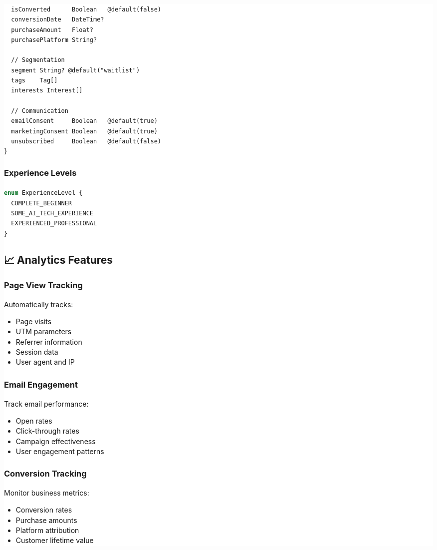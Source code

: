 ```prisma
  isConverted      Boolean   @default(false)
  conversionDate   DateTime?
  purchaseAmount   Float?
  purchasePlatform String?
  
  // Segmentation
  segment String? @default("waitlist")
  tags    Tag[]
  interests Interest[]
  
  // Communication
  emailConsent     Boolean   @default(true)
  marketingConsent Boolean   @default(true)
  unsubscribed     Boolean   @default(false)
}
```

### Experience Levels

```typescript
enum ExperienceLevel {
  COMPLETE_BEGINNER
  SOME_AI_TECH_EXPERIENCE
  EXPERIENCED_PROFESSIONAL
}
```

## 📈 Analytics Features

### Page View Tracking

Automatically tracks:
- Page visits
- UTM parameters
- Referrer information
- Session data
- User agent and IP

### Email Engagement

Track email performance:
- Open rates
- Click-through rates
- Campaign effectiveness
- User engagement patterns

### Conversion Tracking

Monitor business metrics:
- Conversion rates
- Purchase amounts
- Platform attribution
- Customer lifetime value
